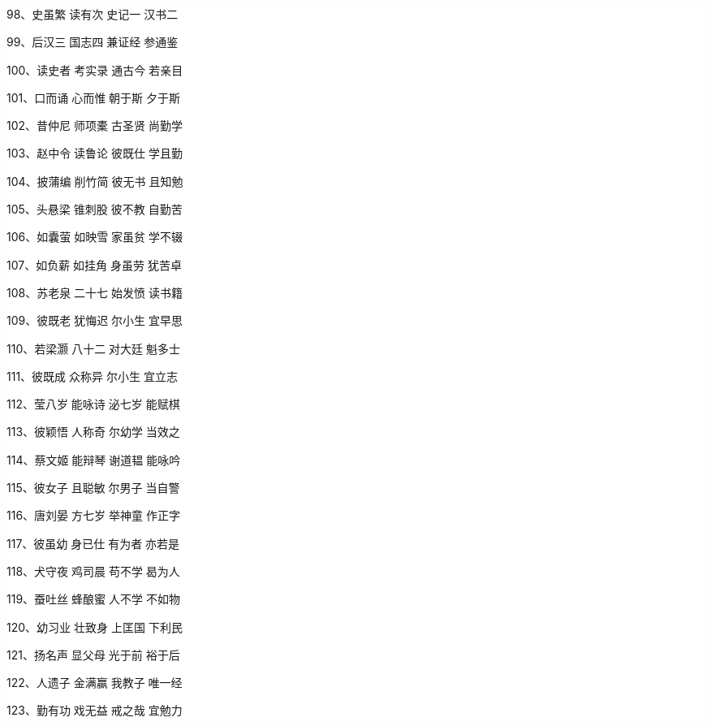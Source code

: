 98、史虽繁 读有次 史记一 汉书二

99、后汉三 国志四 兼证经 参通鉴

100、读史者 考实录 通古今 若亲目

101、口而诵 心而惟 朝于斯 夕于斯

102、昔仲尼 师项橐 古圣贤 尚勤学

103、赵中令 读鲁论 彼既仕 学且勤

104、披蒲编 削竹简 彼无书 且知勉

105、头悬梁 锥刺股 彼不教 自勤苦

106、如囊萤 如映雪 家虽贫 学不辍

107、如负薪 如挂角 身虽劳 犹苦卓

108、苏老泉 二十七 始发愤 读书籍

109、彼既老 犹悔迟 尔小生 宜早思

110、若梁灏 八十二 对大廷 魁多士

111、彼既成 众称异 尔小生 宜立志

112、莹八岁 能咏诗 泌七岁 能赋棋

113、彼颖悟 人称奇 尔幼学 当效之

114、蔡文姬 能辩琴 谢道韫 能咏吟

115、彼女子 且聪敏 尔男子 当自警

116、唐刘晏 方七岁 举神童 作正字

117、彼虽幼 身已仕 有为者 亦若是

118、犬守夜 鸡司晨 苟不学 曷为人

119、蚕吐丝 蜂酿蜜 人不学 不如物

120、幼习业 壮致身 上匡国 下利民

121、扬名声 显父母 光于前 裕于后

122、人遗子 金满赢 我教子 唯一经

123、勤有功 戏无益 戒之哉 宜勉力
